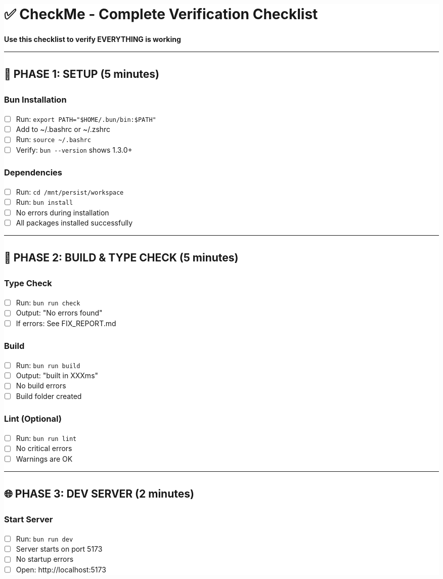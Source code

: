 # ✅ CheckMe - Complete Verification Checklist

**Use this checklist to verify EVERYTHING is working**

---

## 🚀 PHASE 1: SETUP (5 minutes)

### Bun Installation
- [ ] Run: `export PATH="$HOME/.bun/bin:$PATH"`
- [ ] Add to ~/.bashrc or ~/.zshrc
- [ ] Run: `source ~/.bashrc`
- [ ] Verify: `bun --version` shows 1.3.0+

### Dependencies
- [ ] Run: `cd /mnt/persist/workspace`
- [ ] Run: `bun install`
- [ ] No errors during installation
- [ ] All packages installed successfully

---

## 🔧 PHASE 2: BUILD & TYPE CHECK (5 minutes)

### Type Check
- [ ] Run: `bun run check`
- [ ] Output: "No errors found"
- [ ] If errors: See FIX_REPORT.md

### Build
- [ ] Run: `bun run build`
- [ ] Output: "built in XXXms"
- [ ] No build errors
- [ ] Build folder created

### Lint (Optional)
- [ ] Run: `bun run lint`
- [ ] No critical errors
- [ ] Warnings are OK

---

## 🌐 PHASE 3: DEV SERVER (2 minutes)

### Start Server
- [ ] Run: `bun run dev`
- [ ] Server starts on port 5173
- [ ] No startup errors
- [ ] Open: http://localhost:5173
